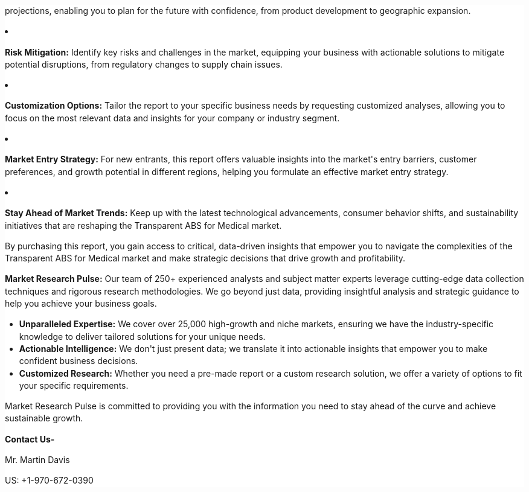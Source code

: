 projections, enabling you to plan for the future with confidence, from product development to geographic expansion.</p></li><li><p><strong>Risk Mitigation:</strong> Identify key risks and challenges in the market, equipping your business with actionable solutions to mitigate potential disruptions, from regulatory changes to supply chain issues.</p></li><li><p><strong>Customization Options:</strong> Tailor the report to your specific business needs by requesting customized analyses, allowing you to focus on the most relevant data and insights for your company or industry segment.</p></li><li><p><strong>Market Entry Strategy:</strong> For new entrants, this report offers valuable insights into the market's entry barriers, customer preferences, and growth potential in different regions, helping you formulate an effective market entry strategy.</p></li><li><p><strong>Stay Ahead of Market Trends:</strong> Keep up with the latest technological advancements, consumer behavior shifts, and sustainability initiatives that are reshaping the Transparent ABS for Medical market.</p></li></ol><p>By purchasing this report, you gain access to critical, data-driven insights that empower you to navigate the complexities of the Transparent ABS for Medical market and make strategic decisions that drive growth and profitability.</p><p><strong>Market Research Pulse:</strong>&nbsp;Our team of 250+ experienced analysts and subject matter experts leverage cutting-edge data collection techniques and rigorous research methodologies. We go beyond just data, providing insightful analysis and strategic guidance to help you achieve your business goals.</p><ul><li><strong>Unparalleled Expertise:</strong>&nbsp;We cover over 25,000 high-growth and niche markets, ensuring we have the industry-specific knowledge to deliver tailored solutions for your unique needs.</li><li><strong>Actionable Intelligence:</strong>&nbsp;We don't just present data; we translate it into actionable insights that empower you to make confident business decisions.</li><li><strong>Customized Research:</strong>&nbsp;Whether you need a pre-made report or a custom research solution, we offer a variety of options to fit your specific requirements.</li></ul><p>Market Research Pulse is committed to providing you with the information you need to stay ahead of the curve and achieve sustainable growth.</p><p><strong>Contact Us-</strong></p><p>Mr. Martin Davis</p><p>US: +1-970-672-0390</p>

